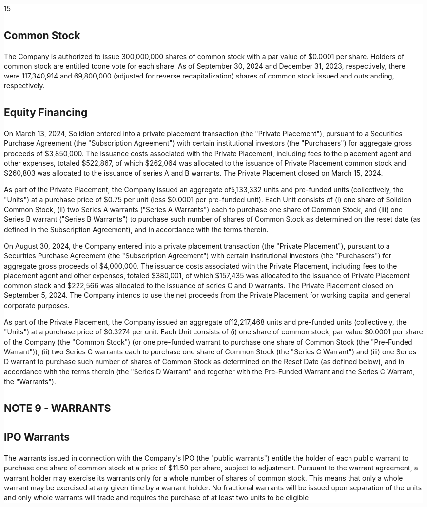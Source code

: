 15

Common Stock
------------

The Company is authorized to issue 300,000,000 shares of common stock with a par value of $0.0001 per share. Holders of common stock are entitled toone vote for each share. As of September 30, 2024 and December 31, 2023, respectively, there were 117,340,914 and 69,800,000 (adjusted for reverse recapitalization) shares of common stock issued and outstanding, respectively.

Equity Financing
----------------

On March 13, 2024, Solidion entered into a private placement transaction (the "Private Placement"), pursuant to a Securities Purchase Agreement (the "Subscription Agreement") with certain institutional investors (the "Purchasers") for aggregate gross proceeds of $3,850,000. The issuance costs associated with the Private Placement, including fees to the placement agent and other expenses, totaled $522,867, of which $262,064 was allocated to the issuance of Private Placement common stock and $260,803 was allocated to the issuance of series A and B warrants. The Private Placement closed on March 15, 2024.

As part of the Private Placement, the Company issued an aggregate of5,133,332 units and pre-funded units (collectively, the "Units") at a purchase price of $0.75 per unit (less $0.0001 per pre-funded unit). Each Unit consists of (i) one share of Solidion Common Stock, (ii) two Series A warrants ("Series A Warrants") each to purchase one share of Common Stock, and (iii) one Series B warrant ("Series B Warrants") to purchase such number of shares of Common Stock as determined on the reset date (as defined in the Subscription Agreement), and in accordance with the terms therein.

On August 30, 2024, the Company entered into a private placement transaction (the "Private Placement"), pursuant to a Securities Purchase Agreement (the "Subscription Agreement") with certain institutional investors (the "Purchasers") for aggregate gross proceeds of $4,000,000. The issuance costs associated with the Private Placement, including fees to the placement agent and other expenses, totaled $380,001, of which $157,435 was allocated to the issuance of Private Placement common stock and $222,566 was allocated to the issuance of series C and D warrants. The Private Placement closed on September 5, 2024. The Company intends to use the net proceeds from the Private Placement for working capital and general corporate purposes.

As part of the Private Placement, the Company issued an aggregate of12,217,468 units and pre-funded units (collectively, the "Units") at a purchase price of $0.3274 per unit. Each Unit consists of (i) one share of common stock, par value $0.0001 per share of the Company (the "Common Stock") (or one pre-funded warrant to purchase one share of Common Stock (the "Pre-Funded Warrant")), (ii) two Series C warrants each to purchase one share of Common Stock (the "Series C Warrant") and (iii) one Series D warrant to purchase such number of shares of Common Stock as determined on the Reset Date (as defined below), and in accordance with the terms therein (the "Series D Warrant" and together with the Pre-Funded Warrant and the Series C Warrant, the "Warrants").

NOTE 9 - WARRANTS
-----------------

IPO Warrants
------------

The warrants issued in connection with the Company's IPO (the "public warrants") entitle the holder of each public warrant to purchase one share of common stock at a price of $11.50 per share, subject to adjustment. Pursuant to the warrant agreement, a warrant holder may exercise its warrants only for a whole number of shares of common stock. This means that only a whole warrant may be exercised at any given time by a warrant holder. No fractional warrants will be issued upon separation of the units and only whole warrants will trade and requires the purchase of at least two units to be eligible

